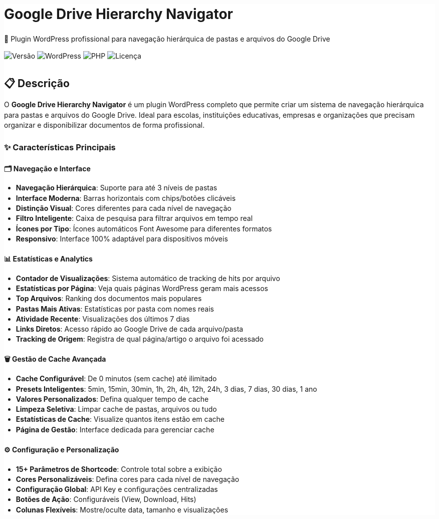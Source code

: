 # Google Drive Hierarchy Navigator

🚀 Plugin WordPress profissional para navegação hierárquica de pastas e arquivos do Google Drive

![Versão](https://img.shields.io/badge/versão-2.5.0-blue)
![WordPress](https://img.shields.io/badge/WordPress-5.0+-green)
![PHP](https://img.shields.io/badge/PHP-7.4+-purple)
![Licença](https://img.shields.io/badge/licença-GPL%20v2-orange)

## 📋 Descrição

O **Google Drive Hierarchy Navigator** é um plugin WordPress completo que permite criar um sistema de navegação hierárquica para pastas e arquivos do Google Drive. Ideal para escolas, instituições educativas, empresas e organizações que precisam organizar e disponibilizar documentos de forma profissional.

### ✨ Características Principais

#### 🗂️ **Navegação e Interface**
- **Navegação Hierárquica**: Suporte para até 3 níveis de pastas
- **Interface Moderna**: Barras horizontais com chips/botões clicáveis
- **Distinção Visual**: Cores diferentes para cada nível de navegação
- **Filtro Inteligente**: Caixa de pesquisa para filtrar arquivos em tempo real
- **Ícones por Tipo**: Ícones automáticos Font Awesome para diferentes formatos
- **Responsivo**: Interface 100% adaptável para dispositivos móveis

#### 📊 **Estatísticas e Analytics**
- **Contador de Visualizações**: Sistema automático de tracking de hits por arquivo
- **Estatísticas por Página**: Veja quais páginas WordPress geram mais acessos
- **Top Arquivos**: Ranking dos documentos mais populares
- **Pastas Mais Ativas**: Estatísticas por pasta com nomes reais
- **Atividade Recente**: Visualizações dos últimos 7 dias
- **Links Diretos**: Acesso rápido ao Google Drive de cada arquivo/pasta
- **Tracking de Origem**: Registra de qual página/artigo o arquivo foi acessado

#### 🗑️ **Gestão de Cache Avançada**
- **Cache Configurável**: De 0 minutos (sem cache) até ilimitado
- **Presets Inteligentes**: 5min, 15min, 30min, 1h, 2h, 4h, 12h, 24h, 3 dias, 7 dias, 30 dias, 1 ano
- **Valores Personalizados**: Defina qualquer tempo de cache
- **Limpeza Seletiva**: Limpar cache de pastas, arquivos ou tudo
- **Estatísticas de Cache**: Visualize quantos itens estão em cache
- **Página de Gestão**: Interface dedicada para gerenciar cache

#### ⚙️ **Configuração e Personalização**
- **15+ Parâmetros de Shortcode**: Controle total sobre a exibição
- **Cores Personalizáveis**: Defina cores para cada nível de navegação
- **Configuração Global**: API Key e configurações centralizadas
- **Botões de Ação**: Configuráveis (View, Download, Hits)
- **Colunas Flexíveis**: Mostre/oculte data, tamanho e visualizações
